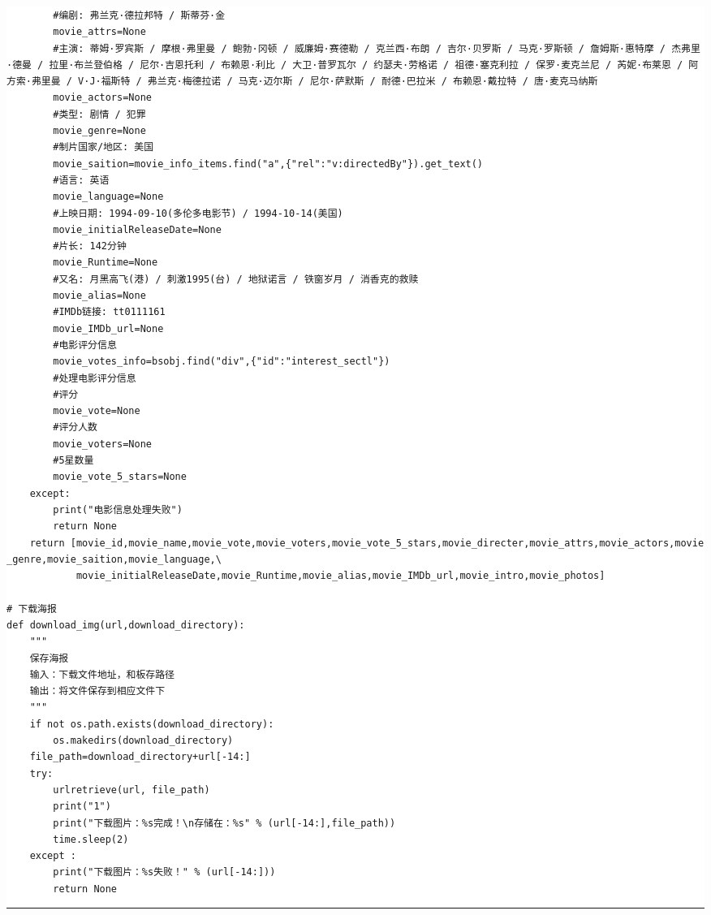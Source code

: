 ```
		#编剧: 弗兰克·德拉邦特 / 斯蒂芬·金
		movie_attrs=None
		#主演: 蒂姆·罗宾斯 / 摩根·弗里曼 / 鲍勃·冈顿 / 威廉姆·赛德勒 / 克兰西·布朗 / 吉尔·贝罗斯 / 马克·罗斯顿 / 詹姆斯·惠特摩 / 杰弗里·德曼 / 拉里·布兰登伯格 / 尼尔·吉恩托利 / 布赖恩·利比 / 大卫·普罗瓦尔 / 约瑟夫·劳格诺 / 祖德·塞克利拉 / 保罗·麦克兰尼 / 芮妮·布莱恩 / 阿方索·弗里曼 / V·J·福斯特 / 弗兰克·梅德拉诺 / 马克·迈尔斯 / 尼尔·萨默斯 / 耐德·巴拉米 / 布赖恩·戴拉特 / 唐·麦克马纳斯
		movie_actors=None
		#类型: 剧情 / 犯罪
		movie_genre=None
		#制片国家/地区: 美国
		movie_saition=movie_info_items.find("a",{"rel":"v:directedBy"}).get_text()
		#语言: 英语
		movie_language=None
		#上映日期: 1994-09-10(多伦多电影节) / 1994-10-14(美国)
		movie_initialReleaseDate=None
		#片长: 142分钟
		movie_Runtime=None
		#又名: 月黑高飞(港) / 刺激1995(台) / 地狱诺言 / 铁窗岁月 / 消香克的救赎
		movie_alias=None
		#IMDb链接: tt0111161
		movie_IMDb_url=None
		#电影评分信息
		movie_votes_info=bsobj.find("div",{"id":"interest_sectl"})
		#处理电影评分信息
		#评分
		movie_vote=None
		#评分人数
		movie_voters=None
		#5星数量
		movie_vote_5_stars=None
	except:
		print("电影信息处理失败")
		return None
	return [movie_id,movie_name,movie_vote,movie_voters,movie_vote_5_stars,movie_directer,movie_attrs,movie_actors,movie_genre,movie_saition,movie_language,\
			movie_initialReleaseDate,movie_Runtime,movie_alias,movie_IMDb_url,movie_intro,movie_photos]

# 下载海报
def download_img(url,download_directory):
	"""
	保存海报
	输入：下载文件地址，和板存路径
	输出：将文件保存到相应文件下
	"""
	if not os.path.exists(download_directory):
		os.makedirs(download_directory)
	file_path=download_directory+url[-14:]
	try:
		urlretrieve(url, file_path)
		print("1")
		print("下载图片：%s完成！\n存储在：%s" % (url[-14:],file_path))
		time.sleep(2)
	except :
		print("下载图片：%s失败！" % (url[-14:]))
		return None

```

---